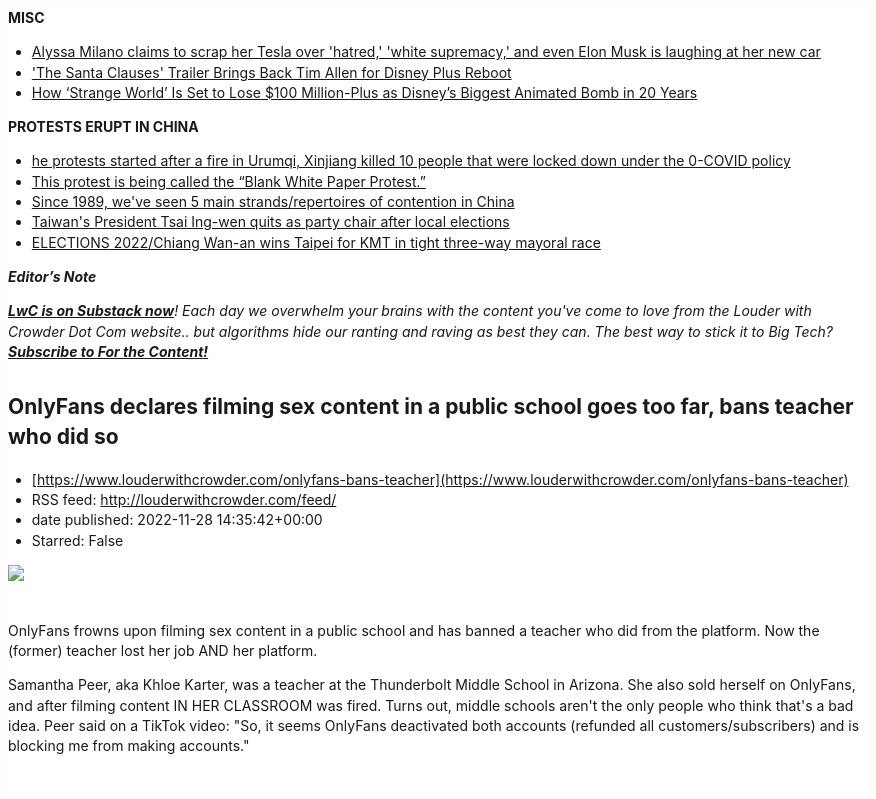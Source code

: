 </p><p><strong>MISC</strong></p><ul><li><a href="https://www.louderwithcrowder.com/alyssa-milano-tesla" rel="noopener noreferrer" target="_self" title="view post: Alyssa Milano claims to scrap her Tesla over 'hatred,' 'white supremacy,' and even Elon Musk is laughing at her new car">Alyssa Milano claims to scrap her Tesla over 'hatred,' 'white supremacy,' and even Elon Musk is laughing at her new car</a></li><li><a href="https://www.cnet.com/culture/entertainment/the-santa-clauses-tim-allen-disney-plus-series-trailer-drops-ahead-of-the-holidays/" rel="noopener noreferrer" target="_blank">'The Santa Clauses' Trailer Brings Back Tim Allen for Disney Plus Reboot</a></li><li><a href="https://www.thewrap.com/strange-world-disney-biggest-bomb-20-years/" rel="noopener noreferrer" target="_blank">How ‘Strange World’ Is Set to Lose $100 Million-Plus as Disney’s Biggest Animated Bomb in 20 Years</a></li></ul><p><strong>PROTESTS ERUPT IN CHINA</strong></p><ul><li><a href="https://twitter.com/TGTM_Official/status/1596170716835373057?s=20&amp;t=0kQeQdGtwsAipDQd9s4usw" rel="noopener noreferrer" target="_blank">he protests started after a fire in Urumqi, Xinjiang killed 10 people that were locked down under the 0-COVID policy</a></li><li><a href="https://www.whatsonweibo.com/the-blank-white-paper-protest-in-beijing-and-online-discussions-on-outside-forces/" rel="noopener noreferrer" target="_blank">This protest is being called the “Blank White Paper Protest.”</a></li><li><a href="https://twitter.com/wjhurst/status/1596722051175583745" target="_blank">Since 1989, we've seen 5 main strands/repertoires of contention in China</a></li><li><a href="https://www.whatsonweibo.com/the-blank-white-paper-protest-in-beijing-and-online-discussions-on-outside-forces/" rel="noopener noreferrer" target="_blank"></a><a href="https://www.bbc.com/news/world-asia-63768538" rel="noopener noreferrer" target="_blank">Taiwan's President Tsai Ing-wen quits as party chair after local elections</a></li><li><a href="https://focustaiwan.tw/politics/202211260026" rel="noopener noreferrer" target="_blank">ELECTIONS 2022/Chiang Wan-an wins Taipei for KMT in tight three-way mayoral race</a></li></ul><p><p>
<em><strong>Editor’s Note</strong>
</em>
</p>
<p>
<em><strong><a href="https://lwcnewswire.substack.com/" target="_blank">LwC is on Substack now</a></strong>! Each day we overwhelm your brains with the content you've come to love from the Louder with Crowder Dot Com website.. but algorithms hide our ranting and raving as best they can. The best way to stick it to Big Tech? </em><strong><a href="https://lwcnewswire.substack.com/" target="_blank"><em>Subscribe to For the Content!</em></a></strong>
</p></p>

## OnlyFans declares filming sex content in a public school goes too far, bans teacher who did so
 - [https://www.louderwithcrowder.com/onlyfans-bans-teacher](https://www.louderwithcrowder.com/onlyfans-bans-teacher)
 - RSS feed: http://louderwithcrowder.com/feed/
 - date published: 2022-11-28 14:35:42+00:00
 - Starred: False

<img src="https://www.louderwithcrowder.com/media-library/image.png?id=32217674&amp;width=1200&amp;height=800&amp;coordinates=23%2C0%2C0%2C0" /><br /><br /><p>OnlyFans frowns upon filming sex content in a public school and has banned a teacher who did from the platform. Now the (former) teacher lost her job AND her platform.</p><p>Samantha Peer, aka Khloe Karter, was a teacher at the Thunderbolt Middle School in Arizona. She also sold herself on OnlyFans, and after filming content IN HER CLASSROOM was fired. Turns out, middle schools aren't the only people who think that's a bad idea. Peer said on a TikTok video: "So, it seems OnlyFans deactivated both accounts (refunded all customers/subscribers) and is blocking me from making accounts."</p><p class="shortcode-media shortcode-media-rebelmouse-image">
<img alt="" class="rm-shortcode" id="4e70d" src="https://www.louderwithcrowder.com/media-library/image.gif?id=32217715&amp;width=980" />